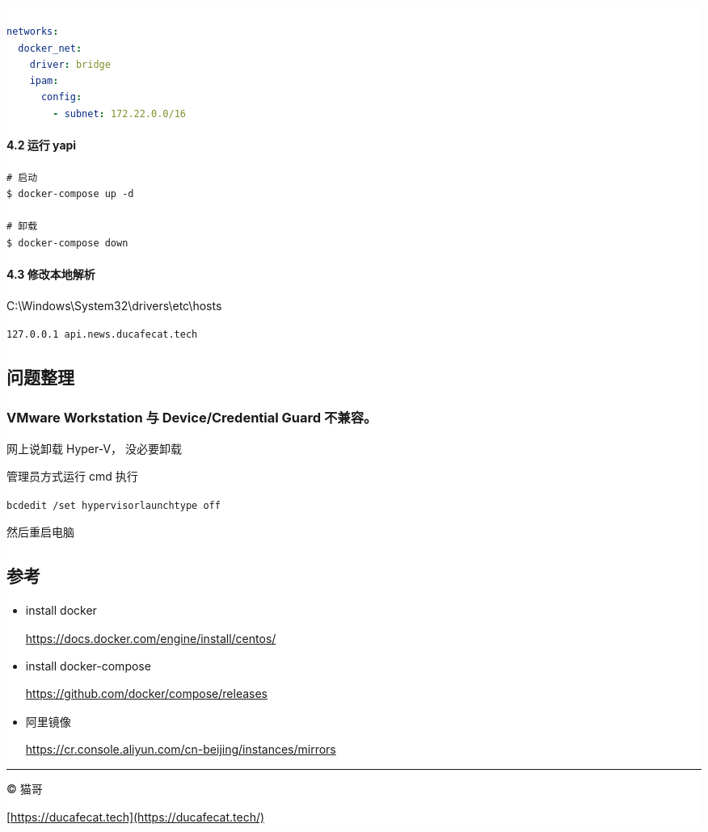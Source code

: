 ```yaml

networks:
  docker_net:
    driver: bridge
    ipam:
      config:
        - subnet: 172.22.0.0/16

```

#### 4.2 运行 yapi

```shell
# 启动
$ docker-compose up -d

# 卸载
$ docker-compose down
```



#### 4.3 修改本地解析

C:\Windows\System32\drivers\etc\hosts

```shell
127.0.0.1 api.news.ducafecat.tech
```



## 问题整理

### VMware Workstation 与 Device/Credential Guard 不兼容。

网上说卸载 Hyper-V， 没必要卸载

管理员方式运行 cmd 执行

```shell
bcdedit /set hypervisorlaunchtype off
```

然后重启电脑




## 参考

- install docker

  https://docs.docker.com/engine/install/centos/ 

- install docker-compose

  https://github.com/docker/compose/releases 

- 阿里镜像

  https://cr.console.aliyun.com/cn-beijing/instances/mirrors





---

© 猫哥

[https://ducafecat.tech](https://ducafecat.tech/)
